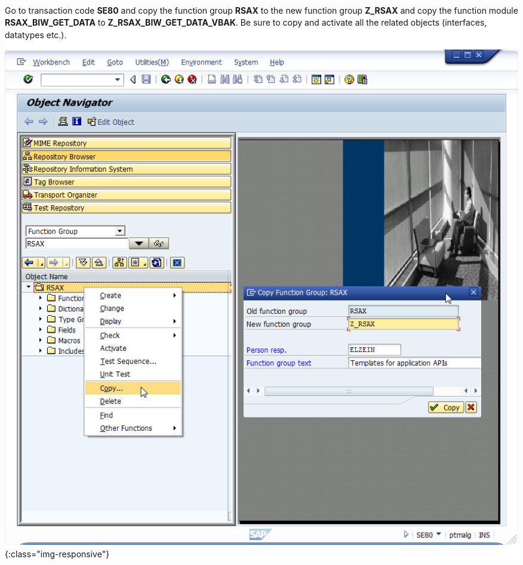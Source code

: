 Go to transaction code **SE80** and copy the function group **RSAX** to the new function group **Z_RSAX** and copy the function module **RSAX_BIW_GET_DATA** to **Z_RSAX_BIW_GET_DATA_VBAK**. Be sure to copy and activate all the related objects (interfaces, datatypes etc.).

![XU create generic datasource 06](/img/contents/xu/xu-create-generic-06.png){:class="img-responsive"}
